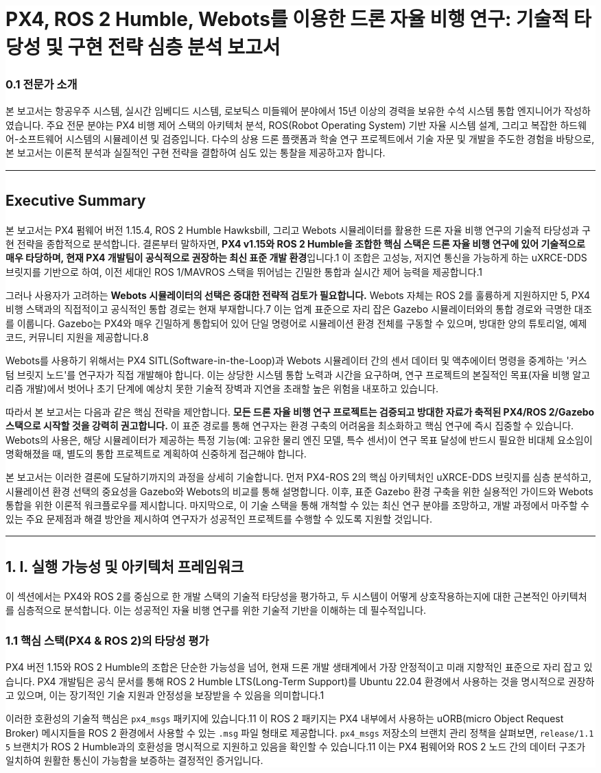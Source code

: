 # PX4, ROS 2 Humble, Webots를 이용한 드론 자율 비행 연구: 기술적 타당성 및 구현 전략 심층 분석 보고서

### 0.1 전문가 소개

본 보고서는 항공우주 시스템, 실시간 임베디드 시스템, 로보틱스 미들웨어 분야에서 15년 이상의 경력을 보유한 수석 시스템 통합 엔지니어가 작성하였습니다. 주요 전문 분야는 PX4 비행 제어 스택의 아키텍처 분석, ROS(Robot Operating System) 기반 자율 시스템 설계, 그리고 복잡한 하드웨어-소프트웨어 시스템의 시뮬레이션 및 검증입니다. 다수의 상용 드론 플랫폼과 학술 연구 프로젝트에서 기술 자문 및 개발을 주도한 경험을 바탕으로, 본 보고서는 이론적 분석과 실질적인 구현 전략을 결합하여 심도 있는 통찰을 제공하고자 합니다.

------

## Executive Summary

본 보고서는 PX4 펌웨어 버전 1.15.4, ROS 2 Humble Hawksbill, 그리고 Webots 시뮬레이터를 활용한 드론 자율 비행 연구의 기술적 타당성과 구현 전략을 종합적으로 분석합니다. 결론부터 말하자면, **PX4 v1.15와 ROS 2 Humble을 조합한 핵심 스택은 드론 자율 비행 연구에 있어 기술적으로 매우 타당하며, 현재 PX4 개발팀이 공식적으로 권장하는 최신 표준 개발 환경**입니다.1 이 조합은 고성능, 저지연 통신을 가능하게 하는 uXRCE-DDS 브릿지를 기반으로 하여, 이전 세대인 ROS 1/MAVROS 스택을 뛰어넘는 긴밀한 통합과 실시간 제어 능력을 제공합니다.1

그러나 사용자가 고려하는 **Webots 시뮬레이터의 선택은 중대한 전략적 검토가 필요합니다.** Webots 자체는 ROS 2를 훌륭하게 지원하지만 5, PX4 비행 스택과의 직접적이고 공식적인 통합 경로는 현재 부재합니다.7 이는 업계 표준으로 자리 잡은 Gazebo 시뮬레이터와의 통합 경로와 극명한 대조를 이룹니다. Gazebo는 PX4와 매우 긴밀하게 통합되어 있어 단일 명령어로 시뮬레이션 환경 전체를 구동할 수 있으며, 방대한 양의 튜토리얼, 예제 코드, 커뮤니티 지원을 제공합니다.8

Webots를 사용하기 위해서는 PX4 SITL(Software-in-the-Loop)과 Webots 시뮬레이터 간의 센서 데이터 및 액추에이터 명령을 중계하는 '커스텀 브릿지 노드'를 연구자가 직접 개발해야 합니다. 이는 상당한 시스템 통합 노력과 시간을 요구하며, 연구 프로젝트의 본질적인 목표(자율 비행 알고리즘 개발)에서 벗어나 초기 단계에 예상치 못한 기술적 장벽과 지연을 초래할 높은 위험을 내포하고 있습니다.

따라서 본 보고서는 다음과 같은 핵심 전략을 제안합니다. **모든 드론 자율 비행 연구 프로젝트는 검증되고 방대한 자료가 축적된 PX4/ROS 2/Gazebo 스택으로 시작할 것을 강력히 권고합니다.** 이 표준 경로를 통해 연구자는 환경 구축의 어려움을 최소화하고 핵심 연구에 즉시 집중할 수 있습니다. Webots의 사용은, 해당 시뮬레이터가 제공하는 특정 기능(예: 고유한 물리 엔진 모델, 특수 센서)이 연구 목표 달성에 반드시 필요한 비대체 요소임이 명확해졌을 때, 별도의 통합 프로젝트로 계획하여 신중하게 접근해야 합니다.

본 보고서는 이러한 결론에 도달하기까지의 과정을 상세히 기술합니다. 먼저 PX4-ROS 2의 핵심 아키텍처인 uXRCE-DDS 브릿지를 심층 분석하고, 시뮬레이션 환경 선택의 중요성을 Gazebo와 Webots의 비교를 통해 설명합니다. 이후, 표준 Gazebo 환경 구축을 위한 실용적인 가이드와 Webots 통합을 위한 이론적 워크플로우를 제시합니다. 마지막으로, 이 기술 스택을 통해 개척할 수 있는 최신 연구 분야를 조망하고, 개발 과정에서 마주할 수 있는 주요 문제점과 해결 방안을 제시하여 연구자가 성공적인 프로젝트를 수행할 수 있도록 지원할 것입니다.

------

## 1. I. 실행 가능성 및 아키텍처 프레임워크

이 섹션에서는 PX4와 ROS 2를 중심으로 한 개발 스택의 기술적 타당성을 평가하고, 두 시스템이 어떻게 상호작용하는지에 대한 근본적인 아키텍처를 심층적으로 분석합니다. 이는 성공적인 자율 비행 연구를 위한 기술적 기반을 이해하는 데 필수적입니다.

### 1.1  핵심 스택(PX4 & ROS 2)의 타당성 평가

PX4 버전 1.15와 ROS 2 Humble의 조합은 단순한 가능성을 넘어, 현재 드론 개발 생태계에서 가장 안정적이고 미래 지향적인 표준으로 자리 잡고 있습니다. PX4 개발팀은 공식 문서를 통해 ROS 2 Humble LTS(Long-Term Support)를 Ubuntu 22.04 환경에서 사용하는 것을 명시적으로 권장하고 있으며, 이는 장기적인 기술 지원과 안정성을 보장받을 수 있음을 의미합니다.1

이러한 호환성의 기술적 핵심은 `px4_msgs` 패키지에 있습니다.11 이 ROS 2 패키지는 PX4 내부에서 사용하는 uORB(micro Object Request Broker) 메시지들을 ROS 2 환경에서 사용할 수 있는 `.msg` 파일 형태로 제공합니다. `px4_msgs` 저장소의 브랜치 관리 정책을 살펴보면, `release/1.15` 브랜치가 ROS 2 Humble과의 호환성을 명시적으로 지원하고 있음을 확인할 수 있습니다.11 이는 PX4 펌웨어와 ROS 2 노드 간의 데이터 구조가 일치하여 원활한 통신이 가능함을 보증하는 결정적인 증거입니다.
